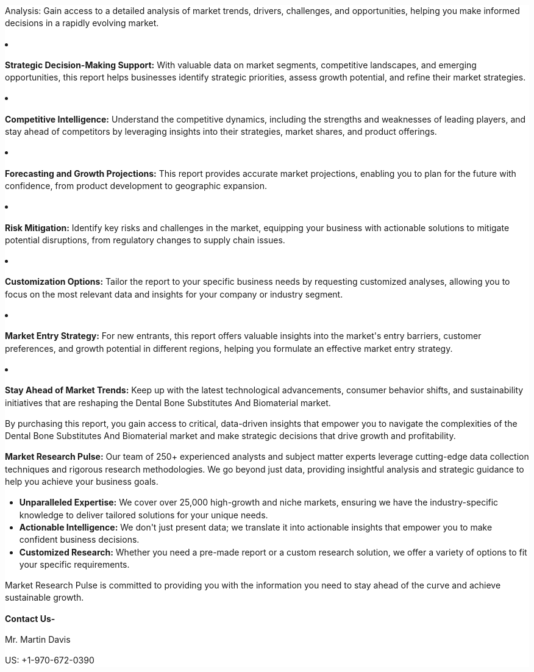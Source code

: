 Analysis:</strong> Gain access to a detailed analysis of market trends, drivers, challenges, and opportunities, helping you make informed decisions in a rapidly evolving market.</p></li><li><p><strong>Strategic Decision-Making Support:</strong> With valuable data on market segments, competitive landscapes, and emerging opportunities, this report helps businesses identify strategic priorities, assess growth potential, and refine their market strategies.</p></li><li><p><strong>Competitive Intelligence:</strong> Understand the competitive dynamics, including the strengths and weaknesses of leading players, and stay ahead of competitors by leveraging insights into their strategies, market shares, and product offerings.</p></li><li><p><strong>Forecasting and Growth Projections:</strong> This report provides accurate market projections, enabling you to plan for the future with confidence, from product development to geographic expansion.</p></li><li><p><strong>Risk Mitigation:</strong> Identify key risks and challenges in the market, equipping your business with actionable solutions to mitigate potential disruptions, from regulatory changes to supply chain issues.</p></li><li><p><strong>Customization Options:</strong> Tailor the report to your specific business needs by requesting customized analyses, allowing you to focus on the most relevant data and insights for your company or industry segment.</p></li><li><p><strong>Market Entry Strategy:</strong> For new entrants, this report offers valuable insights into the market's entry barriers, customer preferences, and growth potential in different regions, helping you formulate an effective market entry strategy.</p></li><li><p><strong>Stay Ahead of Market Trends:</strong> Keep up with the latest technological advancements, consumer behavior shifts, and sustainability initiatives that are reshaping the Dental Bone Substitutes And Biomaterial market.</p></li></ol><p>By purchasing this report, you gain access to critical, data-driven insights that empower you to navigate the complexities of the Dental Bone Substitutes And Biomaterial market and make strategic decisions that drive growth and profitability.</p><p><strong>Market Research Pulse:</strong>&nbsp;Our team of 250+ experienced analysts and subject matter experts leverage cutting-edge data collection techniques and rigorous research methodologies. We go beyond just data, providing insightful analysis and strategic guidance to help you achieve your business goals.</p><ul><li><strong>Unparalleled Expertise:</strong>&nbsp;We cover over 25,000 high-growth and niche markets, ensuring we have the industry-specific knowledge to deliver tailored solutions for your unique needs.</li><li><strong>Actionable Intelligence:</strong>&nbsp;We don't just present data; we translate it into actionable insights that empower you to make confident business decisions.</li><li><strong>Customized Research:</strong>&nbsp;Whether you need a pre-made report or a custom research solution, we offer a variety of options to fit your specific requirements.</li></ul><p>Market Research Pulse is committed to providing you with the information you need to stay ahead of the curve and achieve sustainable growth.</p><p><strong>Contact Us-</strong></p><p>Mr. Martin Davis</p><p>US: +1-970-672-0390</p>

